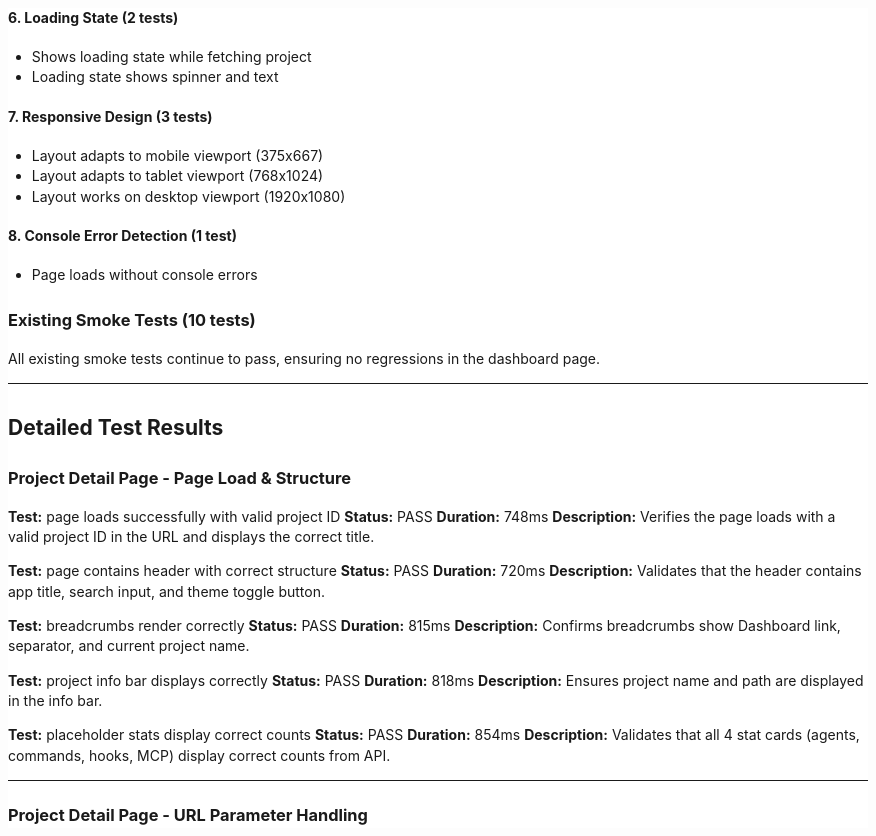 #### 6. Loading State (2 tests)
- Shows loading state while fetching project
- Loading state shows spinner and text

#### 7. Responsive Design (3 tests)
- Layout adapts to mobile viewport (375x667)
- Layout adapts to tablet viewport (768x1024)
- Layout works on desktop viewport (1920x1080)

#### 8. Console Error Detection (1 test)
- Page loads without console errors

### Existing Smoke Tests (10 tests)
All existing smoke tests continue to pass, ensuring no regressions in the dashboard page.

---

## Detailed Test Results

### Project Detail Page - Page Load & Structure

**Test:** page loads successfully with valid project ID
**Status:** PASS
**Duration:** 748ms
**Description:** Verifies the page loads with a valid project ID in the URL and displays the correct title.

**Test:** page contains header with correct structure
**Status:** PASS
**Duration:** 720ms
**Description:** Validates that the header contains app title, search input, and theme toggle button.

**Test:** breadcrumbs render correctly
**Status:** PASS
**Duration:** 815ms
**Description:** Confirms breadcrumbs show Dashboard link, separator, and current project name.

**Test:** project info bar displays correctly
**Status:** PASS
**Duration:** 818ms
**Description:** Ensures project name and path are displayed in the info bar.

**Test:** placeholder stats display correct counts
**Status:** PASS
**Duration:** 854ms
**Description:** Validates that all 4 stat cards (agents, commands, hooks, MCP) display correct counts from API.

---

### Project Detail Page - URL Parameter Handling
